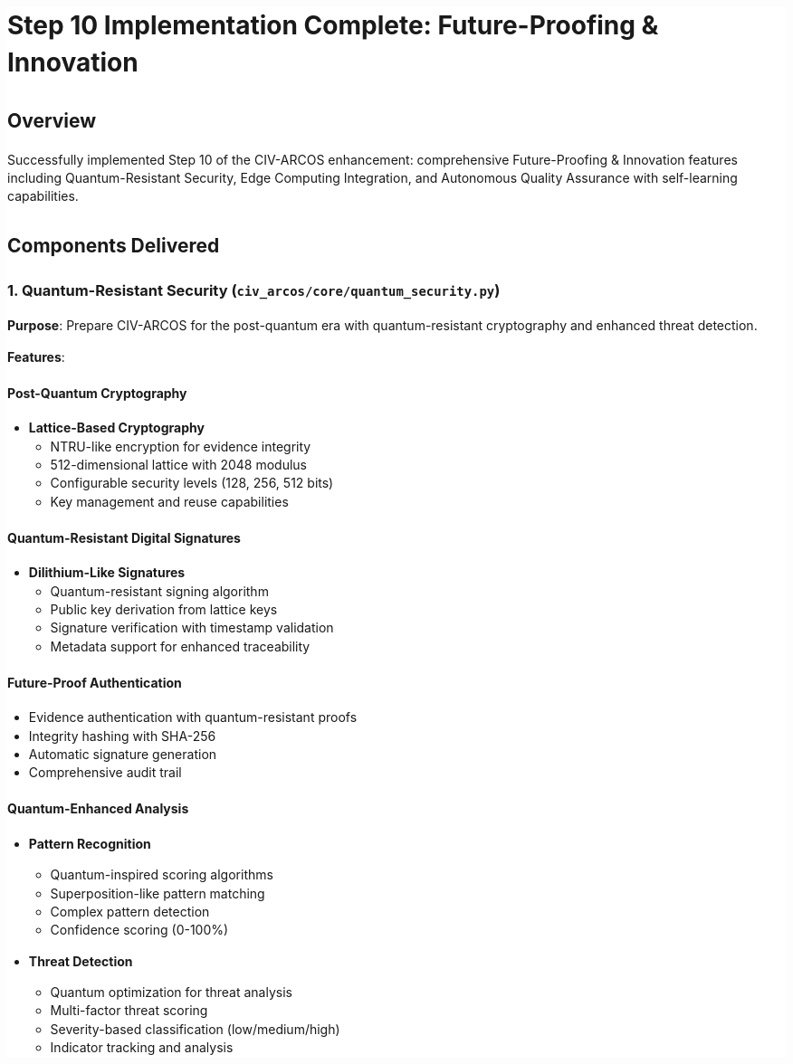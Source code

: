 # Step 10 Implementation Complete: Future-Proofing & Innovation

## Overview

Successfully implemented Step 10 of the CIV-ARCOS enhancement: comprehensive Future-Proofing & Innovation features including Quantum-Resistant Security, Edge Computing Integration, and Autonomous Quality Assurance with self-learning capabilities.

## Components Delivered

### 1. Quantum-Resistant Security (`civ_arcos/core/quantum_security.py`)

**Purpose**: Prepare CIV-ARCOS for the post-quantum era with quantum-resistant cryptography and enhanced threat detection.

**Features**:

#### Post-Quantum Cryptography
- **Lattice-Based Cryptography**
  - NTRU-like encryption for evidence integrity
  - 512-dimensional lattice with 2048 modulus
  - Configurable security levels (128, 256, 512 bits)
  - Key management and reuse capabilities

#### Quantum-Resistant Digital Signatures
- **Dilithium-Like Signatures**
  - Quantum-resistant signing algorithm
  - Public key derivation from lattice keys
  - Signature verification with timestamp validation
  - Metadata support for enhanced traceability

#### Future-Proof Authentication
- Evidence authentication with quantum-resistant proofs
- Integrity hashing with SHA-256
- Automatic signature generation
- Comprehensive audit trail

#### Quantum-Enhanced Analysis
- **Pattern Recognition**
  - Quantum-inspired scoring algorithms
  - Superposition-like pattern matching
  - Complex pattern detection
  - Confidence scoring (0-100%)

- **Threat Detection**
  - Quantum optimization for threat analysis
  - Multi-factor threat scoring
  - Severity-based classification (low/medium/high)
  - Indicator tracking and analysis
